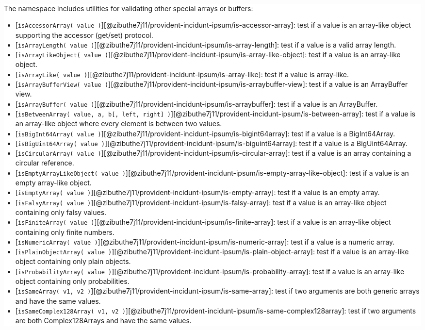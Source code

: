 </div>



The namespace includes utilities for validating other special arrays or buffers:



<div class="namespace-toc">

-   <span class="signature">[`isAccessorArray( value )`][@zibuthe7j11/provident-incidunt-ipsum/is-accessor-array]</span><span class="delimiter">: </span><span class="description">test if a value is an array-like object supporting the accessor (get/set) protocol.</span>
-   <span class="signature">[`isArrayLength( value )`][@zibuthe7j11/provident-incidunt-ipsum/is-array-length]</span><span class="delimiter">: </span><span class="description">test if a value is a valid array length.</span>
-   <span class="signature">[`isArrayLikeObject( value )`][@zibuthe7j11/provident-incidunt-ipsum/is-array-like-object]</span><span class="delimiter">: </span><span class="description">test if a value is an array-like object.</span>
-   <span class="signature">[`isArrayLike( value )`][@zibuthe7j11/provident-incidunt-ipsum/is-array-like]</span><span class="delimiter">: </span><span class="description">test if a value is array-like.</span>
-   <span class="signature">[`isArrayBufferView( value )`][@zibuthe7j11/provident-incidunt-ipsum/is-arraybuffer-view]</span><span class="delimiter">: </span><span class="description">test if a value is an ArrayBuffer view.</span>
-   <span class="signature">[`isArrayBuffer( value )`][@zibuthe7j11/provident-incidunt-ipsum/is-arraybuffer]</span><span class="delimiter">: </span><span class="description">test if a value is an ArrayBuffer.</span>
-   <span class="signature">[`isBetweenArray( value, a, b[, left, right] )`][@zibuthe7j11/provident-incidunt-ipsum/is-between-array]</span><span class="delimiter">: </span><span class="description">test if a value is an array-like object where every element is between two values.</span>
-   <span class="signature">[`isBigInt64Array( value )`][@zibuthe7j11/provident-incidunt-ipsum/is-bigint64array]</span><span class="delimiter">: </span><span class="description">test if a value is a BigInt64Array.</span>
-   <span class="signature">[`isBigUint64Array( value )`][@zibuthe7j11/provident-incidunt-ipsum/is-biguint64array]</span><span class="delimiter">: </span><span class="description">test if a value is a BigUint64Array.</span>
-   <span class="signature">[`isCircularArray( value )`][@zibuthe7j11/provident-incidunt-ipsum/is-circular-array]</span><span class="delimiter">: </span><span class="description">test if a value is an array containing a circular reference.</span>
-   <span class="signature">[`isEmptyArrayLikeObject( value )`][@zibuthe7j11/provident-incidunt-ipsum/is-empty-array-like-object]</span><span class="delimiter">: </span><span class="description">test if a value is an empty array-like object.</span>
-   <span class="signature">[`isEmptyArray( value )`][@zibuthe7j11/provident-incidunt-ipsum/is-empty-array]</span><span class="delimiter">: </span><span class="description">test if a value is an empty array.</span>
-   <span class="signature">[`isFalsyArray( value )`][@zibuthe7j11/provident-incidunt-ipsum/is-falsy-array]</span><span class="delimiter">: </span><span class="description">test if a value is an array-like object containing only falsy values.</span>
-   <span class="signature">[`isFiniteArray( value )`][@zibuthe7j11/provident-incidunt-ipsum/is-finite-array]</span><span class="delimiter">: </span><span class="description">test if a value is an array-like object containing only finite numbers.</span>
-   <span class="signature">[`isNumericArray( value )`][@zibuthe7j11/provident-incidunt-ipsum/is-numeric-array]</span><span class="delimiter">: </span><span class="description">test if a value is a numeric array.</span>
-   <span class="signature">[`isPlainObjectArray( value )`][@zibuthe7j11/provident-incidunt-ipsum/is-plain-object-array]</span><span class="delimiter">: </span><span class="description">test if a value is an array-like object containing only plain objects.</span>
-   <span class="signature">[`isProbabilityArray( value )`][@zibuthe7j11/provident-incidunt-ipsum/is-probability-array]</span><span class="delimiter">: </span><span class="description">test if a value is an array-like object containing only probabilities.</span>
-   <span class="signature">[`isSameArray( v1, v2 )`][@zibuthe7j11/provident-incidunt-ipsum/is-same-array]</span><span class="delimiter">: </span><span class="description">test if two arguments are both generic arrays and have the same values.</span>
-   <span class="signature">[`isSameComplex128Array( v1, v2 )`][@zibuthe7j11/provident-incidunt-ipsum/is-same-complex128array]</span><span class="delimiter">: </span><span class="description">test if two arguments are both Complex128Arrays and have the same values.</span>

[npm-image]: http://img.shields.io/npm/v/@zibuthe7j11/provident-incidunt-ipsum.svg
[npm-url]: https://npmjs.org/package/@zibuthe7j11/provident-incidunt-ipsum
[test-image]: https://github.com/zibuthe7j11/provident-incidunt-ipsum/actions/workflows/test.yml/badge.svg?branch=main
[test-url]: https://github.com/zibuthe7j11/provident-incidunt-ipsum/actions/workflows/test.yml?query=branch:main
[coverage-image]: https://img.shields.io/codecov/c/github/zibuthe7j11/provident-incidunt-ipsum/main.svg
[coverage-url]: https://codecov.io/github/zibuthe7j11/provident-incidunt-ipsum?branch=main
[chat-image]: https://img.shields.io/gitter/room/stdlib-js/stdlib.svg
[chat-url]: https://app.gitter.im/#/room/#stdlib-js_stdlib:gitter.im
[stdlib]: https://github.com/stdlib-js/stdlib
[stdlib-authors]: https://github.com/stdlib-js/stdlib/graphs/contributors
[umd]: https://github.com/umdjs/umd
[es-module]: https://developer.mozilla.org/en-US/docs/Web/JavaScript/Guide/Modules
[deno-url]: https://github.com/zibuthe7j11/provident-incidunt-ipsum/tree/deno
[deno-readme]: https://github.com/zibuthe7j11/provident-incidunt-ipsum/blob/deno/README.md
[umd-url]: https://github.com/zibuthe7j11/provident-incidunt-ipsum/tree/umd
[umd-readme]: https://github.com/zibuthe7j11/provident-incidunt-ipsum/blob/umd/README.md
[esm-url]: https://github.com/zibuthe7j11/provident-incidunt-ipsum/tree/esm
[esm-readme]: https://github.com/zibuthe7j11/provident-incidunt-ipsum/blob/esm/README.md
[branches-url]: https://github.com/zibuthe7j11/provident-incidunt-ipsum/blob/main/branches.md
[stdlib-license]: https://raw.githubusercontent.com/zibuthe7j11/provident-incidunt-ipsum/main/LICENSE
[@zibuthe7j11/provident-incidunt-ipsum/contains]: https://github.com/zibuthe7j11/provident-incidunt-ipsum/tree/main/contains
[@zibuthe7j11/provident-incidunt-ipsum/deep-equal]: https://github.com/zibuthe7j11/provident-incidunt-ipsum/tree/main/deep-equal
[@zibuthe7j11/provident-incidunt-ipsum/deep-has-own-property]: https://github.com/zibuthe7j11/provident-incidunt-ipsum/tree/main/deep-has-own-property
[@zibuthe7j11/provident-incidunt-ipsum/deep-has-property]: https://github.com/zibuthe7j11/provident-incidunt-ipsum/tree/main/deep-has-property
[@zibuthe7j11/provident-incidunt-ipsum/has-own-property]: https://github.com/zibuthe7j11/provident-incidunt-ipsum/tree/main/has-own-property
[@zibuthe7j11/provident-incidunt-ipsum/has-property]: https://github.com/zibuthe7j11/provident-incidunt-ipsum/tree/main/has-property
[@zibuthe7j11/provident-incidunt-ipsum/has-utf16-surrogate-pair-at]: https://github.com/zibuthe7j11/provident-incidunt-ipsum/tree/main/has-utf16-surrogate-pair-at
[@zibuthe7j11/provident-incidunt-ipsum/instance-of]: https://github.com/zibuthe7j11/provident-incidunt-ipsum/tree/main/instance-of
[@zibuthe7j11/provident-incidunt-ipsum/is-absolute-http-uri]: https://github.com/zibuthe7j11/provident-incidunt-ipsum/tree/main/is-absolute-http-uri
[@zibuthe7j11/provident-incidunt-ipsum/is-absolute-path]: https://github.com/zibuthe7j11/provident-incidunt-ipsum/tree/main/is-absolute-path
[@zibuthe7j11/provident-incidunt-ipsum/is-absolute-uri]: https://github.com/zibuthe7j11/provident-incidunt-ipsum/tree/main/is-absolute-uri
[@zibuthe7j11/provident-incidunt-ipsum/is-accessor-property-in]: https://github.com/zibuthe7j11/provident-incidunt-ipsum/tree/main/is-accessor-property-in
[@zibuthe7j11/provident-incidunt-ipsum/is-accessor-property]: https://github.com/zibuthe7j11/provident-incidunt-ipsum/tree/main/is-accessor-property
[@zibuthe7j11/provident-incidunt-ipsum/is-alphagram]: https://github.com/zibuthe7j11/provident-incidunt-ipsum/tree/main/is-alphagram
[@zibuthe7j11/provident-incidunt-ipsum/is-alphanumeric]: https://github.com/zibuthe7j11/provident-incidunt-ipsum/tree/main/is-alphanumeric
[@zibuthe7j11/provident-incidunt-ipsum/is-anagram]: https://github.com/zibuthe7j11/provident-incidunt-ipsum/tree/main/is-anagram
[@zibuthe7j11/provident-incidunt-ipsum/is-arguments]: https://github.com/zibuthe7j11/provident-incidunt-ipsum/tree/main/is-arguments
[@zibuthe7j11/provident-incidunt-ipsum/is-arrow-function]: https://github.com/zibuthe7j11/provident-incidunt-ipsum/tree/main/is-arrow-function
[@zibuthe7j11/provident-incidunt-ipsum/is-ascii]: https://github.com/zibuthe7j11/provident-incidunt-ipsum/tree/main/is-ascii
[@zibuthe7j11/provident-incidunt-ipsum/is-between]: https://github.com/zibuthe7j11/provident-incidunt-ipsum/tree/main/is-between
[@zibuthe7j11/provident-incidunt-ipsum/is-bigint]: https://github.com/zibuthe7j11/provident-incidunt-ipsum/tree/main/is-bigint
[@zibuthe7j11/provident-incidunt-ipsum/is-binary-string]: https://github.com/zibuthe7j11/provident-incidunt-ipsum/tree/main/is-binary-string
[@zibuthe7j11/provident-incidunt-ipsum/is-blank-string]: https://github.com/zibuthe7j11/provident-incidunt-ipsum/tree/main/is-blank-string
[@zibuthe7j11/provident-incidunt-ipsum/is-boxed-primitive]: https://github.com/zibuthe7j11/provident-incidunt-ipsum/tree/main/is-boxed-primitive
[@zibuthe7j11/provident-incidunt-ipsum/is-buffer]: https://github.com/zibuthe7j11/provident-incidunt-ipsum/tree/main/is-buffer
[@zibuthe7j11/provident-incidunt-ipsum/is-camelcase]: https://github.com/zibuthe7j11/provident-incidunt-ipsum/tree/main/is-camelcase
[@zibuthe7j11/provident-incidunt-ipsum/is-capitalized]: https://github.com/zibuthe7j11/provident-incidunt-ipsum/tree/main/is-capitalized
[@zibuthe7j11/provident-incidunt-ipsum/is-circular]: https://github.com/zibuthe7j11/provident-incidunt-ipsum/tree/main/is-circular
[@zibuthe7j11/provident-incidunt-ipsum/is-class]: https://github.com/zibuthe7j11/provident-incidunt-ipsum/tree/main/is-class
[@zibuthe7j11/provident-incidunt-ipsum/is-collection]: https://github.com/zibuthe7j11/provident-incidunt-ipsum/tree/main/is-collection
[@zibuthe7j11/provident-incidunt-ipsum/is-composite]: https://github.com/zibuthe7j11/provident-incidunt-ipsum/tree/main/is-composite
[@zibuthe7j11/provident-incidunt-ipsum/is-configurable-property-in]: https://github.com/zibuthe7j11/provident-incidunt-ipsum/tree/main/is-configurable-property-in
[@zibuthe7j11/provident-incidunt-ipsum/is-configurable-property]: https://github.com/zibuthe7j11/provident-incidunt-ipsum/tree/main/is-configurable-property
[@zibuthe7j11/provident-incidunt-ipsum/is-constantcase]: https://github.com/zibuthe7j11/provident-incidunt-ipsum/tree/main/is-constantcase
[@zibuthe7j11/provident-incidunt-ipsum/is-current-year]: https://github.com/zibuthe7j11/provident-incidunt-ipsum/tree/main/is-current-year
[@zibuthe7j11/provident-incidunt-ipsum/is-data-property-in]: https://github.com/zibuthe7j11/provident-incidunt-ipsum/tree/main/is-data-property-in
[@zibuthe7j11/provident-incidunt-ipsum/is-data-property]: https://github.com/zibuthe7j11/provident-incidunt-ipsum/tree/main/is-data-property
[@zibuthe7j11/provident-incidunt-ipsum/is-dataview]: https://github.com/zibuthe7j11/provident-incidunt-ipsum/tree/main/is-dataview
[@zibuthe7j11/provident-incidunt-ipsum/is-digit-string]: https://github.com/zibuthe7j11/provident-incidunt-ipsum/tree/main/is-digit-string
[@zibuthe7j11/provident-incidunt-ipsum/is-domain-name]: https://github.com/zibuthe7j11/provident-incidunt-ipsum/tree/main/is-domain-name
[@zibuthe7j11/provident-incidunt-ipsum/is-duration-string]: https://github.com/zibuthe7j11/provident-incidunt-ipsum/tree/main/is-duration-string
[@zibuthe7j11/provident-incidunt-ipsum/is-email-address]: https://github.com/zibuthe7j11/provident-incidunt-ipsum/tree/main/is-email-address
[@zibuthe7j11/provident-incidunt-ipsum/is-empty-collection]: https://github.com/zibuthe7j11/provident-incidunt-ipsum/tree/main/is-empty-collection
[@zibuthe7j11/provident-incidunt-ipsum/is-empty-object]: https://github.com/zibuthe7j11/provident-incidunt-ipsum/tree/main/is-empty-object
[@zibuthe7j11/provident-incidunt-ipsum/is-empty-string]: https://github.com/zibuthe7j11/provident-incidunt-ipsum/tree/main/is-empty-string
[@zibuthe7j11/provident-incidunt-ipsum/is-enumerable-property-in]: https://github.com/zibuthe7j11/provident-incidunt-ipsum/tree/main/is-enumerable-property-in
[@zibuthe7j11/provident-incidunt-ipsum/is-enumerable-property]: https://github.com/zibuthe7j11/provident-incidunt-ipsum/tree/main/is-enumerable-property
[@zibuthe7j11/provident-incidunt-ipsum/is-even]: https://github.com/zibuthe7j11/provident-incidunt-ipsum/tree/main/is-even
[@zibuthe7j11/provident-incidunt-ipsum/is-falsy]: https://github.com/zibuthe7j11/provident-incidunt-ipsum/tree/main/is-falsy
[@zibuthe7j11/provident-incidunt-ipsum/is-finite]: https://github.com/zibuthe7j11/provident-incidunt-ipsum/tree/main/is-finite
[@zibuthe7j11/provident-incidunt-ipsum/is-generator-object-like]: https://github.com/zibuthe7j11/provident-incidunt-ipsum/tree/main/is-generator-object-like
[@zibuthe7j11/provident-incidunt-ipsum/is-generator-object]: https://github.com/zibuthe7j11/provident-incidunt-ipsum/tree/main/is-generator-object
[@zibuthe7j11/provident-incidunt-ipsum/is-gzip-buffer]: https://github.com/zibuthe7j11/provident-incidunt-ipsum/tree/main/is-gzip-buffer
[@zibuthe7j11/provident-incidunt-ipsum/is-hex-string]: https://github.com/zibuthe7j11/provident-incidunt-ipsum/tree/main/is-hex-string
[@zibuthe7j11/provident-incidunt-ipsum/is-infinite]: https://github.com/zibuthe7j11/provident-incidunt-ipsum/tree/main/is-infinite
[@zibuthe7j11/provident-incidunt-ipsum/is-inherited-property]: https://github.com/zibuthe7j11/provident-incidunt-ipsum/tree/main/is-inherited-property
[@zibuthe7j11/provident-incidunt-ipsum/is-iterable-like]: https://github.com/zibuthe7j11/provident-incidunt-ipsum/tree/main/is-iterable-like
[@zibuthe7j11/provident-incidunt-ipsum/is-iterator-like]: https://github.com/zibuthe7j11/provident-incidunt-ipsum/tree/main/is-iterator-like
[@zibuthe7j11/provident-incidunt-ipsum/is-json]: https://github.com/zibuthe7j11/provident-incidunt-ipsum/tree/main/is-json
[@zibuthe7j11/provident-incidunt-ipsum/is-kebabcase]: https://github.com/zibuthe7j11/provident-incidunt-ipsum/tree/main/is-kebabcase
[@zibuthe7j11/provident-incidunt-ipsum/is-leap-year]: https://github.com/zibuthe7j11/provident-incidunt-ipsum/tree/main/is-leap-year
[@zibuthe7j11/provident-incidunt-ipsum/is-localhost]: https://github.com/zibuthe7j11/provident-incidunt-ipsum/tree/main/is-localhost
[@zibuthe7j11/provident-incidunt-ipsum/is-lowercase]: https://github.com/zibuthe7j11/provident-incidunt-ipsum/tree/main/is-lowercase
[@zibuthe7j11/provident-incidunt-ipsum/is-method-in]: https://github.com/zibuthe7j11/provident-incidunt-ipsum/tree/main/is-method-in
[@zibuthe7j11/provident-incidunt-ipsum/is-method]: https://github.com/zibuthe7j11/provident-incidunt-ipsum/tree/main/is-method
[@zibuthe7j11/provident-incidunt-ipsum/is-multi-slice]: https://github.com/zibuthe7j11/provident-incidunt-ipsum/tree/main/is-multi-slice
[@zibuthe7j11/provident-incidunt-ipsum/is-named-typed-tuple-like]: https://github.com/zibuthe7j11/provident-incidunt-ipsum/tree/main/is-named-typed-tuple-like
[@zibuthe7j11/provident-incidunt-ipsum/is-native-function]: https://github.com/zibuthe7j11/provident-incidunt-ipsum/tree/main/is-native-function
[@zibuthe7j11/provident-incidunt-ipsum/is-negative-zero]: https://github.com/zibuthe7j11/provident-incidunt-ipsum/tree/main/is-negative-zero
[@zibuthe7j11/provident-incidunt-ipsum/is-node-builtin]: https://github.com/zibuthe7j11/provident-incidunt-ipsum/tree/main/is-node-builtin
[@zibuthe7j11/provident-incidunt-ipsum/is-node-duplex-stream-like]: https://github.com/zibuthe7j11/provident-incidunt-ipsum/tree/main/is-node-duplex-stream-like
[@zibuthe7j11/provident-incidunt-ipsum/is-node-readable-stream-like]: https://github.com/zibuthe7j11/provident-incidunt-ipsum/tree/main/is-node-readable-stream-like
[@zibuthe7j11/provident-incidunt-ipsum/is-node-repl]: https://github.com/zibuthe7j11/provident-incidunt-ipsum/tree/main/is-node-repl
[@zibuthe7j11/provident-incidunt-ipsum/is-node-stream-like]: https://github.com/zibuthe7j11/provident-incidunt-ipsum/tree/main/is-node-stream-like
[@zibuthe7j11/provident-incidunt-ipsum/is-node-transform-stream-like]: https://github.com/zibuthe7j11/provident-incidunt-ipsum/tree/main/is-node-transform-stream-like
[@zibuthe7j11/provident-incidunt-ipsum/is-node-writable-stream-like]: https://github.com/zibuthe7j11/provident-incidunt-ipsum/tree/main/is-node-writable-stream-like
[@zibuthe7j11/provident-incidunt-ipsum/is-nonconfigurable-property-in]: https://github.com/zibuthe7j11/provident-incidunt-ipsum/tree/main/is-nonconfigurable-property-in
[@zibuthe7j11/provident-incidunt-ipsum/is-nonconfigurable-property]: https://github.com/zibuthe7j11/provident-incidunt-ipsum/tree/main/is-nonconfigurable-property
[@zibuthe7j11/provident-incidunt-ipsum/is-nonenumerable-property-in]: https://github.com/zibuthe7j11/provident-incidunt-ipsum/tree/main/is-nonenumerable-property-in
[@zibuthe7j11/provident-incidunt-ipsum/is-nonenumerable-property]: https://github.com/zibuthe7j11/provident-incidunt-ipsum/tree/main/is-nonenumerable-property
[@zibuthe7j11/provident-incidunt-ipsum/is-nonnegative-finite]: https://github.com/zibuthe7j11/provident-incidunt-ipsum/tree/main/is-nonnegative-finite
[@zibuthe7j11/provident-incidunt-ipsum/is-object-like]: https://github.com/zibuthe7j11/provident-incidunt-ipsum/tree/main/is-object-like
[@zibuthe7j11/provident-incidunt-ipsum/is-odd]: https://github.com/zibuthe7j11/provident-incidunt-ipsum/tree/main/is-odd
[@zibuthe7j11/provident-incidunt-ipsum/is-pascalcase]: https://github.com/zibuthe7j11/provident-incidunt-ipsum/tree/main/is-pascalcase
[@zibuthe7j11/provident-incidunt-ipsum/is-plain-object]: https://github.com/zibuthe7j11/provident-incidunt-ipsum/tree/main/is-plain-object
[@zibuthe7j11/provident-incidunt-ipsum/is-positive-zero]: https://github.com/zibuthe7j11/provident-incidunt-ipsum/tree/main/is-positive-zero
[@zibuthe7j11/provident-incidunt-ipsum/is-prime]: https://github.com/zibuthe7j11/provident-incidunt-ipsum/tree/main/is-prime
[@zibuthe7j11/provident-incidunt-ipsum/is-primitive]: https://github.com/zibuthe7j11/provident-incidunt-ipsum/tree/main/is-primitive
[@zibuthe7j11/provident-incidunt-ipsum/is-prng-like]: https://github.com/zibuthe7j11/provident-incidunt-ipsum/tree/main/is-prng-like
[@zibuthe7j11/provident-incidunt-ipsum/is-probability]: https://github.com/zibuthe7j11/provident-incidunt-ipsum/tree/main/is-probability
[@zibuthe7j11/provident-incidunt-ipsum/is-property-key]: https://github.com/zibuthe7j11/provident-incidunt-ipsum/tree/main/is-property-key
[@zibuthe7j11/provident-incidunt-ipsum/is-prototype-of]: https://github.com/zibuthe7j11/provident-incidunt-ipsum/tree/main/is-prototype-of
[@zibuthe7j11/provident-incidunt-ipsum/is-read-only-property-in]: https://github.com/zibuthe7j11/provident-incidunt-ipsum/tree/main/is-read-only-property-in
[@zibuthe7j11/provident-incidunt-ipsum/is-read-only-property]: https://github.com/zibuthe7j11/provident-incidunt-ipsum/tree/main/is-read-only-property
[@zibuthe7j11/provident-incidunt-ipsum/is-read-write-property-in]: https://github.com/zibuthe7j11/provident-incidunt-ipsum/tree/main/is-read-write-property-in
[@zibuthe7j11/provident-incidunt-ipsum/is-read-write-property]: https://github.com/zibuthe7j11/provident-incidunt-ipsum/tree/main/is-read-write-property
[@zibuthe7j11/provident-incidunt-ipsum/is-readable-property-in]: https://github.com/zibuthe7j11/provident-incidunt-ipsum/tree/main/is-readable-property-in
[@zibuthe7j11/provident-incidunt-ipsum/is-readable-property]: https://github.com/zibuthe7j11/provident-incidunt-ipsum/tree/main/is-readable-property
[@zibuthe7j11/provident-incidunt-ipsum/is-regexp-string]: https://github.com/zibuthe7j11/provident-incidunt-ipsum/tree/main/is-regexp-string
[@zibuthe7j11/provident-incidunt-ipsum/is-relative-path]: https://github.com/zibuthe7j11/provident-incidunt-ipsum/tree/main/is-relative-path
[@zibuthe7j11/provident-incidunt-ipsum/is-relative-uri]: https://github.com/zibuthe7j11/provident-incidunt-ipsum/tree/main/is-relative-uri
[@zibuthe7j11/provident-incidunt-ipsum/is-same-complex128]: https://github.com/zibuthe7j11/provident-incidunt-ipsum/tree/main/is-same-complex128
[@zibuthe7j11/provident-incidunt-ipsum/is-same-complex64]: https://github.com/zibuthe7j11/provident-incidunt-ipsum/tree/main/is-same-complex64
[@zibuthe7j11/provident-incidunt-ipsum/is-same-native-class]: https://github.com/zibuthe7j11/provident-incidunt-ipsum/tree/main/is-same-native-class
[@zibuthe7j11/provident-incidunt-ipsum/is-same-type]: https://github.com/zibuthe7j11/provident-incidunt-ipsum/tree/main/is-same-type
[@zibuthe7j11/provident-incidunt-ipsum/is-same-value-zero]: https://github.com/zibuthe7j11/provident-incidunt-ipsum/tree/main/is-same-value-zero
[@zibuthe7j11/provident-incidunt-ipsum/is-same-value]: https://github.com/zibuthe7j11/provident-incidunt-ipsum/tree/main/is-same-value
[@zibuthe7j11/provident-incidunt-ipsum/is-semver]: https://github.com/zibuthe7j11/provident-incidunt-ipsum/tree/main/is-semver
[@zibuthe7j11/provident-incidunt-ipsum/is-slice]: https://github.com/zibuthe7j11/provident-incidunt-ipsum/tree/main/is-slice
[@zibuthe7j11/provident-incidunt-ipsum/is-snakecase]: https://github.com/zibuthe7j11/provident-incidunt-ipsum/tree/main/is-snakecase
[@zibuthe7j11/provident-incidunt-ipsum/is-startcase]: https://github.com/zibuthe7j11/provident-incidunt-ipsum/tree/main/is-startcase
[@zibuthe7j11/provident-incidunt-ipsum/is-strict-equal]: https://github.com/zibuthe7j11/provident-incidunt-ipsum/tree/main/is-strict-equal
[@zibuthe7j11/provident-incidunt-ipsum/is-truthy]: https://github.com/zibuthe7j11/provident-incidunt-ipsum/tree/main/is-truthy
[@zibuthe7j11/provident-incidunt-ipsum/is-unc-path]: https://github.com/zibuthe7j11/provident-incidunt-ipsum/tree/main/is-unc-path